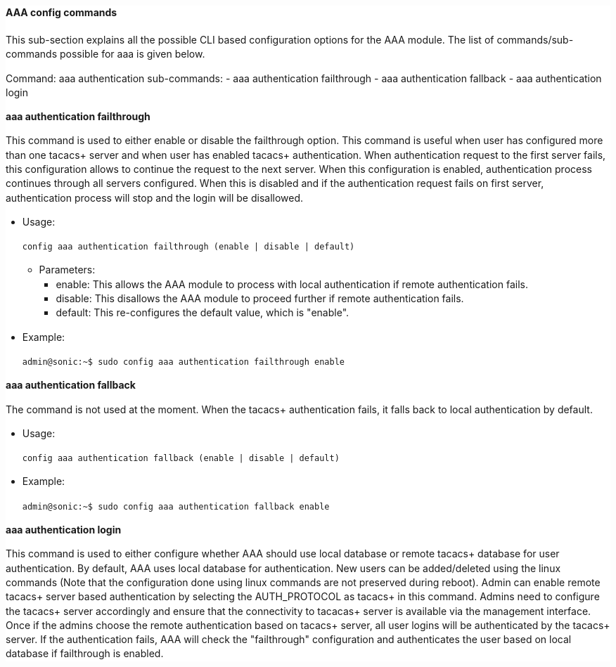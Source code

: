 #### AAA config commands

This sub-section explains all the possible CLI based configuration options for the AAA module. The list of commands/sub-commands possible for aaa is given below.

  Command: aaa authentication
    sub-commands:
      - aaa authentication failthrough
      - aaa authentication fallback
      - aaa authentication login

**aaa authentication failthrough**

This command is used to either enable or disable the failthrough option.
This command is useful when user has configured more than one tacacs+ server and when user has enabled tacacs+ authentication.
When authentication request to the first server fails, this configuration allows to continue the request to the next server.
When this configuration is enabled, authentication process continues through all servers configured.
When this is disabled and if the authentication request fails on first server, authentication process will stop and the login will be disallowed.


- Usage:
  ```
  config aaa authentication failthrough (enable | disable | default)
  ```

  - Parameters:
    - enable: This allows the AAA module to process with local authentication if remote authentication fails.
    - disable: This disallows the AAA module to proceed further if remote authentication fails.
    - default: This re-configures the default value, which is "enable".


- Example:
  ```
  admin@sonic:~$ sudo config aaa authentication failthrough enable
  ```
**aaa authentication fallback**

The command is not used at the moment.
When the tacacs+ authentication fails, it falls back to local authentication by default.

- Usage:
  ```
  config aaa authentication fallback (enable | disable | default)
  ```

- Example:
  ```
  admin@sonic:~$ sudo config aaa authentication fallback enable
  ```

**aaa authentication login**

This command is used to either configure whether AAA should use local database or remote tacacs+ database for user authentication.
By default, AAA uses local database for authentication. New users can be added/deleted using the linux commands (Note that the configuration done using linux commands are not preserved during reboot).
Admin can enable remote tacacs+ server based authentication by selecting the AUTH_PROTOCOL as tacacs+ in this command.
Admins need to configure the tacacs+ server accordingly and ensure that the connectivity to tacacas+ server is available via the management interface.
Once if the admins choose the remote authentication based on tacacs+ server, all user logins will be authenticated by the tacacs+ server.
If the authentication fails, AAA will check the "failthrough" configuration and authenticates the user based on local database if failthrough is enabled.
